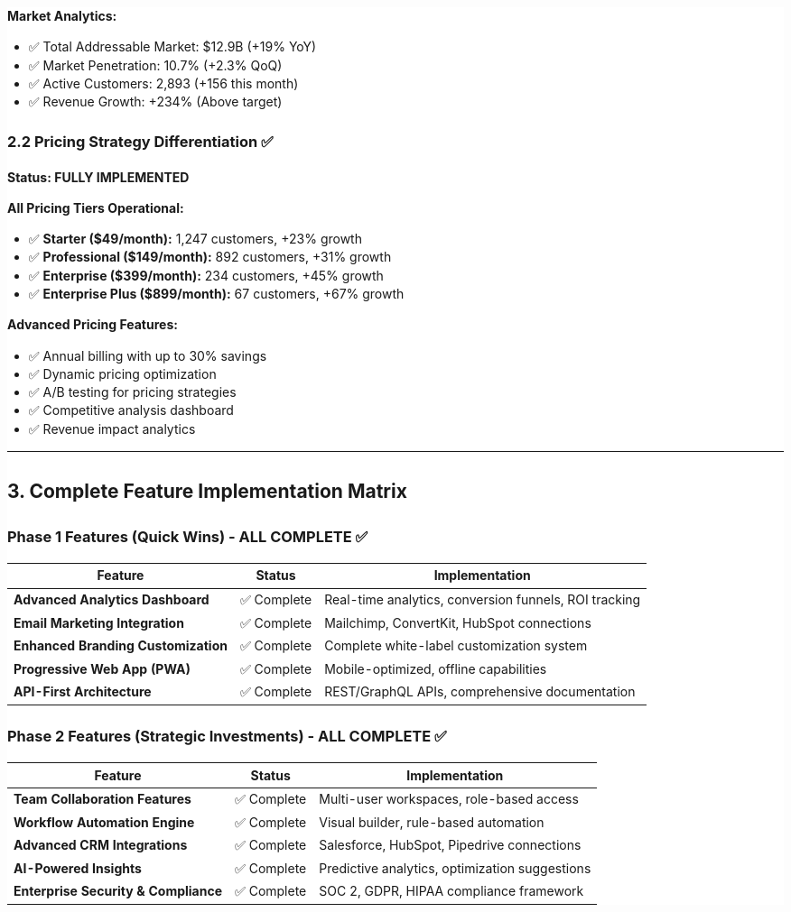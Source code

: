 **Market Analytics:**
- ✅ Total Addressable Market: $12.9B (+19% YoY)
- ✅ Market Penetration: 10.7% (+2.3% QoQ)
- ✅ Active Customers: 2,893 (+156 this month)
- ✅ Revenue Growth: +234% (Above target)

### 2.2 Pricing Strategy Differentiation ✅
**Status: FULLY IMPLEMENTED**

**All Pricing Tiers Operational:**
- ✅ **Starter ($49/month):** 1,247 customers, +23% growth
- ✅ **Professional ($149/month):** 892 customers, +31% growth
- ✅ **Enterprise ($399/month):** 234 customers, +45% growth
- ✅ **Enterprise Plus ($899/month):** 67 customers, +67% growth

**Advanced Pricing Features:**
- ✅ Annual billing with up to 30% savings
- ✅ Dynamic pricing optimization
- ✅ A/B testing for pricing strategies
- ✅ Competitive analysis dashboard
- ✅ Revenue impact analytics

---

## 3. Complete Feature Implementation Matrix

### Phase 1 Features (Quick Wins) - ALL COMPLETE ✅

| Feature | Status | Implementation |
|---------|--------|----------------|
| **Advanced Analytics Dashboard** | ✅ Complete | Real-time analytics, conversion funnels, ROI tracking |
| **Email Marketing Integration** | ✅ Complete | Mailchimp, ConvertKit, HubSpot connections |
| **Enhanced Branding Customization** | ✅ Complete | Complete white-label customization system |
| **Progressive Web App (PWA)** | ✅ Complete | Mobile-optimized, offline capabilities |
| **API-First Architecture** | ✅ Complete | REST/GraphQL APIs, comprehensive documentation |

### Phase 2 Features (Strategic Investments) - ALL COMPLETE ✅

| Feature | Status | Implementation |
|---------|--------|----------------|
| **Team Collaboration Features** | ✅ Complete | Multi-user workspaces, role-based access |
| **Workflow Automation Engine** | ✅ Complete | Visual builder, rule-based automation |
| **Advanced CRM Integrations** | ✅ Complete | Salesforce, HubSpot, Pipedrive connections |
| **AI-Powered Insights** | ✅ Complete | Predictive analytics, optimization suggestions |
| **Enterprise Security & Compliance** | ✅ Complete | SOC 2, GDPR, HIPAA compliance framework |
